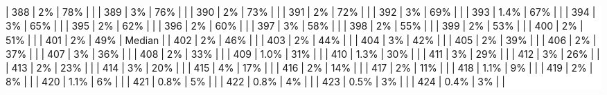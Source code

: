 | 388 | 2% | 78% |  |
| 389 | 3% | 76% |  |
| 390 | 2% | 73% |  |
| 391 | 2% | 72% |  |
| 392 | 3% | 69% |  |
| 393 | 1.4% | 67% |  |
| 394 | 3% | 65% |  |
| 395 | 2% | 62% |  |
| 396 | 2% | 60% |  |
| 397 | 3% | 58% |  |
| 398 | 2% | 55% |  |
| 399 | 2% | 53% |  |
| 400 | 2% | 51% |  |
| 401 | 2% | 49% | Median |
| 402 | 2% | 46% |  |
| 403 | 2% | 44% |  |
| 404 | 3% | 42% |  |
| 405 | 2% | 39% |  |
| 406 | 2% | 37% |  |
| 407 | 3% | 36% |  |
| 408 | 2% | 33% |  |
| 409 | 1.0% | 31% |  |
| 410 | 1.3% | 30% |  |
| 411 | 3% | 29% |  |
| 412 | 3% | 26% |  |
| 413 | 2% | 23% |  |
| 414 | 3% | 20% |  |
| 415 | 4% | 17% |  |
| 416 | 2% | 14% |  |
| 417 | 2% | 11% |  |
| 418 | 1.1% | 9% |  |
| 419 | 2% | 8% |  |
| 420 | 1.1% | 6% |  |
| 421 | 0.8% | 5% |  |
| 422 | 0.8% | 4% |  |
| 423 | 0.5% | 3% |  |
| 424 | 0.4% | 3% |  |